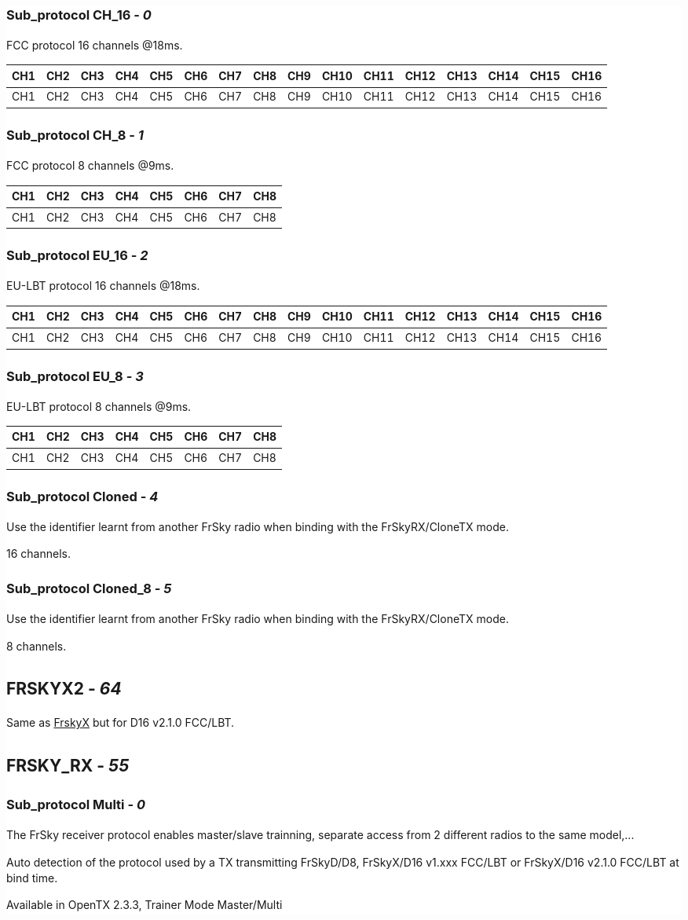 ### Sub_protocol CH_16 - *0*
FCC protocol 16 channels @18ms.

CH1|CH2|CH3|CH4|CH5|CH6|CH7|CH8|CH9|CH10|CH11|CH12|CH13|CH14|CH15|CH16
---|---|---|---|---|---|---|---|---|----|----|----|----|----|----|----
CH1|CH2|CH3|CH4|CH5|CH6|CH7|CH8|CH9|CH10|CH11|CH12|CH13|CH14|CH15|CH16

### Sub_protocol CH_8 - *1*
FCC protocol 8 channels @9ms.

CH1|CH2|CH3|CH4|CH5|CH6|CH7|CH8
---|---|---|---|---|---|---|---
CH1|CH2|CH3|CH4|CH5|CH6|CH7|CH8

### Sub_protocol EU_16 - *2*
EU-LBT protocol 16 channels @18ms.

CH1|CH2|CH3|CH4|CH5|CH6|CH7|CH8|CH9|CH10|CH11|CH12|CH13|CH14|CH15|CH16
---|---|---|---|---|---|---|---|---|----|----|----|----|----|----|----
CH1|CH2|CH3|CH4|CH5|CH6|CH7|CH8|CH9|CH10|CH11|CH12|CH13|CH14|CH15|CH16

### Sub_protocol EU_8 - *3*
EU-LBT protocol 8 channels @9ms.

CH1|CH2|CH3|CH4|CH5|CH6|CH7|CH8
---|---|---|---|---|---|---|---
CH1|CH2|CH3|CH4|CH5|CH6|CH7|CH8

### Sub_protocol Cloned - *4*
Use the identifier learnt from another FrSky radio when binding with the FrSkyRX/CloneTX mode.

16 channels.

### Sub_protocol Cloned_8 - *5*
Use the identifier learnt from another FrSky radio when binding with the FrSkyRX/CloneTX mode.

8 channels.

## FRSKYX2 - *64*
Same as [FrskyX](Protocols_Details.md#FRSKYX---15) but for D16 v2.1.0 FCC/LBT.

## FRSKY_RX - *55*

### Sub_protocol Multi - *0*
The FrSky receiver protocol enables master/slave trainning, separate access from 2 different radios to the same model,...

Auto detection of the protocol used by a TX transmitting FrSkyD/D8, FrSkyX/D16 v1.xxx FCC/LBT or FrSkyX/D16 v2.1.0 FCC/LBT at bind time.

Available in OpenTX 2.3.3, Trainer Mode Master/Multi

